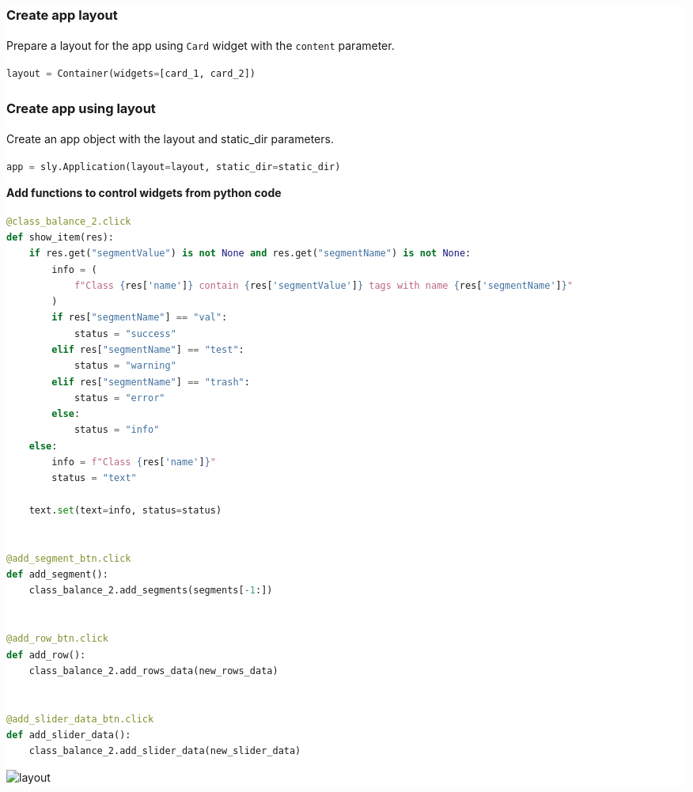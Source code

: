 ### Create app layout

Prepare a layout for the app using `Card` widget with the `content` parameter.

```python
layout = Container(widgets=[card_1, card_2])
```

### Create app using layout

Create an app object with the layout and static_dir parameters.

```python
app = sly.Application(layout=layout, static_dir=static_dir)
```

**Add functions to control widgets from python code**

```python
@class_balance_2.click
def show_item(res):
    if res.get("segmentValue") is not None and res.get("segmentName") is not None:
        info = (
            f"Class {res['name']} contain {res['segmentValue']} tags with name {res['segmentName']}"
        )
        if res["segmentName"] == "val":
            status = "success"
        elif res["segmentName"] == "test":
            status = "warning"
        elif res["segmentName"] == "trash":
            status = "error"
        else:
            status = "info"
    else:
        info = f"Class {res['name']}"
        status = "text"

    text.set(text=info, status=status)


@add_segment_btn.click
def add_segment():
    class_balance_2.add_segments(segments[-1:])


@add_row_btn.click
def add_row():
    class_balance_2.add_rows_data(new_rows_data)


@add_slider_data_btn.click
def add_slider_data():
    class_balance_2.add_slider_data(new_slider_data)
```

![layout](https://github.com/supervisely-ecosystem/ui-widgets-demos/assets/79905215/73e9a5b7-e06f-40a7-b5e1-9c5fed436161)
